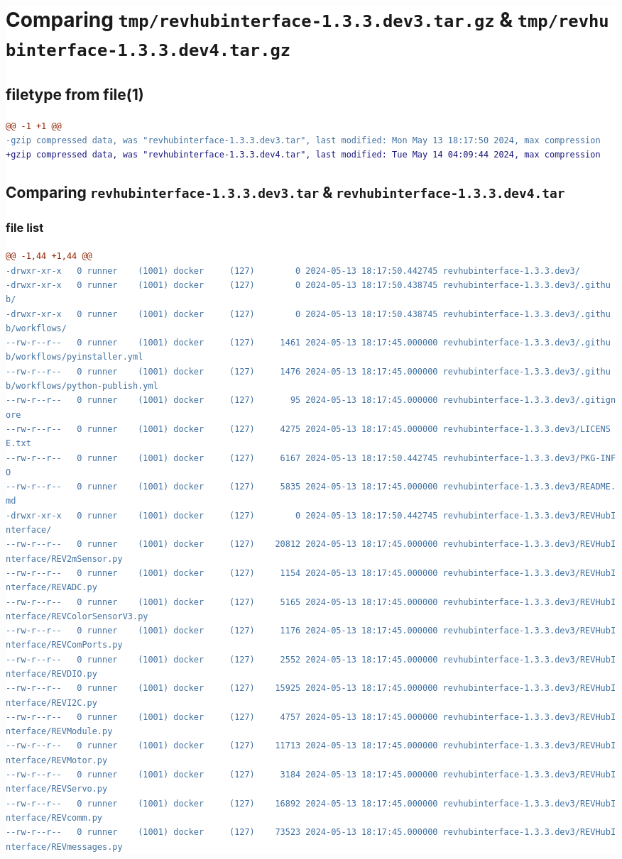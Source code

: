# Comparing `tmp/revhubinterface-1.3.3.dev3.tar.gz` & `tmp/revhubinterface-1.3.3.dev4.tar.gz`

## filetype from file(1)

```diff
@@ -1 +1 @@
-gzip compressed data, was "revhubinterface-1.3.3.dev3.tar", last modified: Mon May 13 18:17:50 2024, max compression
+gzip compressed data, was "revhubinterface-1.3.3.dev4.tar", last modified: Tue May 14 04:09:44 2024, max compression
```

## Comparing `revhubinterface-1.3.3.dev3.tar` & `revhubinterface-1.3.3.dev4.tar`

### file list

```diff
@@ -1,44 +1,44 @@
-drwxr-xr-x   0 runner    (1001) docker     (127)        0 2024-05-13 18:17:50.442745 revhubinterface-1.3.3.dev3/
-drwxr-xr-x   0 runner    (1001) docker     (127)        0 2024-05-13 18:17:50.438745 revhubinterface-1.3.3.dev3/.github/
-drwxr-xr-x   0 runner    (1001) docker     (127)        0 2024-05-13 18:17:50.438745 revhubinterface-1.3.3.dev3/.github/workflows/
--rw-r--r--   0 runner    (1001) docker     (127)     1461 2024-05-13 18:17:45.000000 revhubinterface-1.3.3.dev3/.github/workflows/pyinstaller.yml
--rw-r--r--   0 runner    (1001) docker     (127)     1476 2024-05-13 18:17:45.000000 revhubinterface-1.3.3.dev3/.github/workflows/python-publish.yml
--rw-r--r--   0 runner    (1001) docker     (127)       95 2024-05-13 18:17:45.000000 revhubinterface-1.3.3.dev3/.gitignore
--rw-r--r--   0 runner    (1001) docker     (127)     4275 2024-05-13 18:17:45.000000 revhubinterface-1.3.3.dev3/LICENSE.txt
--rw-r--r--   0 runner    (1001) docker     (127)     6167 2024-05-13 18:17:50.442745 revhubinterface-1.3.3.dev3/PKG-INFO
--rw-r--r--   0 runner    (1001) docker     (127)     5835 2024-05-13 18:17:45.000000 revhubinterface-1.3.3.dev3/README.md
-drwxr-xr-x   0 runner    (1001) docker     (127)        0 2024-05-13 18:17:50.442745 revhubinterface-1.3.3.dev3/REVHubInterface/
--rw-r--r--   0 runner    (1001) docker     (127)    20812 2024-05-13 18:17:45.000000 revhubinterface-1.3.3.dev3/REVHubInterface/REV2mSensor.py
--rw-r--r--   0 runner    (1001) docker     (127)     1154 2024-05-13 18:17:45.000000 revhubinterface-1.3.3.dev3/REVHubInterface/REVADC.py
--rw-r--r--   0 runner    (1001) docker     (127)     5165 2024-05-13 18:17:45.000000 revhubinterface-1.3.3.dev3/REVHubInterface/REVColorSensorV3.py
--rw-r--r--   0 runner    (1001) docker     (127)     1176 2024-05-13 18:17:45.000000 revhubinterface-1.3.3.dev3/REVHubInterface/REVComPorts.py
--rw-r--r--   0 runner    (1001) docker     (127)     2552 2024-05-13 18:17:45.000000 revhubinterface-1.3.3.dev3/REVHubInterface/REVDIO.py
--rw-r--r--   0 runner    (1001) docker     (127)    15925 2024-05-13 18:17:45.000000 revhubinterface-1.3.3.dev3/REVHubInterface/REVI2C.py
--rw-r--r--   0 runner    (1001) docker     (127)     4757 2024-05-13 18:17:45.000000 revhubinterface-1.3.3.dev3/REVHubInterface/REVModule.py
--rw-r--r--   0 runner    (1001) docker     (127)    11713 2024-05-13 18:17:45.000000 revhubinterface-1.3.3.dev3/REVHubInterface/REVMotor.py
--rw-r--r--   0 runner    (1001) docker     (127)     3184 2024-05-13 18:17:45.000000 revhubinterface-1.3.3.dev3/REVHubInterface/REVServo.py
--rw-r--r--   0 runner    (1001) docker     (127)    16892 2024-05-13 18:17:45.000000 revhubinterface-1.3.3.dev3/REVHubInterface/REVcomm.py
--rw-r--r--   0 runner    (1001) docker     (127)    73523 2024-05-13 18:17:45.000000 revhubinterface-1.3.3.dev3/REVHubInterface/REVmessages.py
```